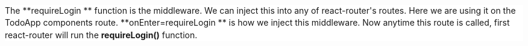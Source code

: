 The **requireLogin ** function is the middleware. We can inject this into any of react-router's routes. Here we are using it on the TodoApp components route. 
 **onEnter=requireLogin ** is how we inject this middleware. Now anytime this route is called, first react-router will run the **requireLogin()** function.